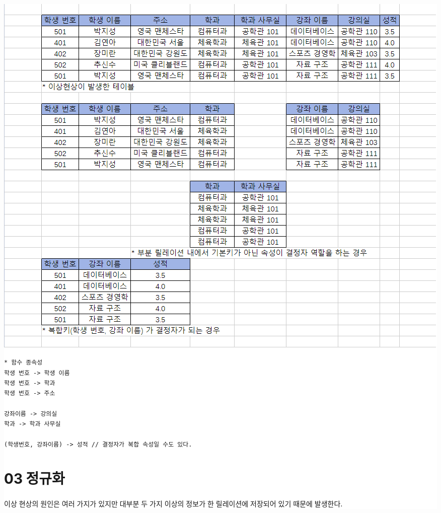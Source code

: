  ![nomorization_ex.png](./normalization_ex.png) 

```
* 함수 종속성 
학생 번호 -> 학생 이름
학생 번호 -> 학과
학생 번호 -> 주소

강좌이름 -> 강의실
학과 -> 학과 사무실

(학생번호, 강좌이름) -> 성적 // 결정자가 복합 속성일 수도 있다.
```
# 03 정규화

이상 현상의 원인은 여러 가지가 있지만 대부분 두 가지 이상의 정보가 한 릴레이션에 저장되어 있기 때문에 발생한다.
